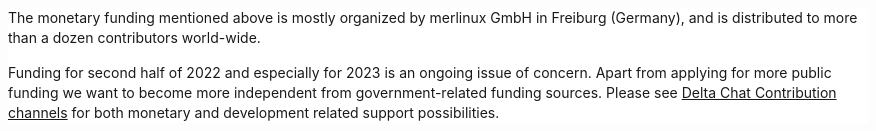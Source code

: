 The monetary funding mentioned above is mostly organized by merlinux GmbH in
Freiburg (Germany), and is distributed to more than a dozen contributors world-wide. 

Funding for second half of 2022 and especially for 2023 is an ongoing issue of concern. Apart from applying for more public funding we want to become more independent from government-related funding sources. Please see [Delta Chat Contribution channels](https://delta.chat/en/contribute) for both monetary and development related support possibilities. 
